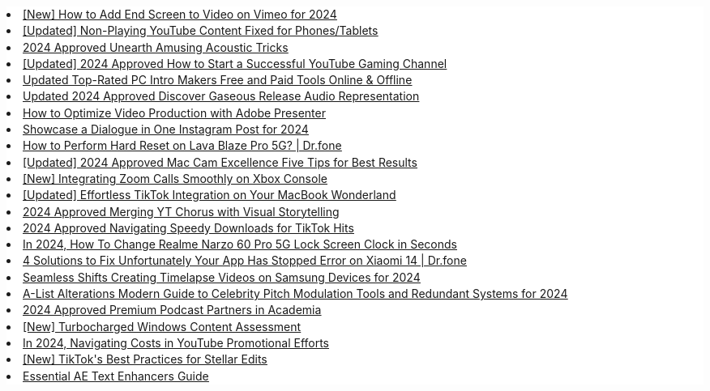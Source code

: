 <li><a href="https://vimeo-videos.techidaily.com/new-how-to-add-end-screen-to-video-on-vimeo-for-2024/"><u>[New] How to Add End Screen to Video on Vimeo for 2024</u></a></li>
<li><a href="https://facebook-video-files.techidaily.com/updated-non-playing-youtube-content-fixed-for-phonestablets/"><u>[Updated] Non-Playing YouTube Content  Fixed for Phones/Tablets</u></a></li>
<li><a href="https://audio-editing.techidaily.com/2024-approved-unearth-amusing-acoustic-tricks/"><u>2024 Approved Unearth Amusing Acoustic Tricks</u></a></li>
<li><a href="https://eaxpv-info.techidaily.com/updated-2024-approved-how-to-start-a-successful-youtube-gaming-channel/"><u>[Updated] 2024 Approved  How to Start a Successful YouTube Gaming Channel</u></a></li>
<li><a href="https://ai-driven-video-production.techidaily.com/updated-top-rated-pc-intro-makers-free-and-paid-tools-online-and-offline/"><u>Updated Top-Rated PC Intro Makers Free and Paid Tools Online & Offline</u></a></li>
<li><a href="https://audio-shaping.techidaily.com/updated-2024-approved-discover-gaseous-release-audio-representation/"><u>Updated 2024 Approved Discover Gaseous Release Audio Representation</u></a></li>
<li><a href="https://screen-recording.techidaily.com/how-to-optimize-video-production-with-adobe-presenter/"><u>How to Optimize Video Production with Adobe Presenter</u></a></li>
<li><a href="https://vp-tips.techidaily.com/showcase-a-dialogue-in-one-instagram-post-for-2024/"><u>Showcase a Dialogue in One Instagram Post for 2024</u></a></li>
<li><a href="https://techidaily.com/how-to-perform-hard-reset-on-lava-blaze-pro-5g-drfone-by-drfone-reset-android-reset-android/"><u>How to Perform Hard Reset on Lava Blaze Pro 5G? | Dr.fone</u></a></li>
<li><a href="https://visual-screen-recording.techidaily.com/updated-2024-approved-mac-cam-excellence-five-tips-for-best-results/"><u>[Updated] 2024 Approved  Mac Cam Excellence  Five Tips for Best Results</u></a></li>
<li><a href="https://extra-skills.techidaily.com/new-integrating-zoom-calls-smoothly-on-xbox-console/"><u>[New] Integrating Zoom Calls Smoothly on Xbox Console</u></a></li>
<li><a href="https://tiktok-video-recordings.techidaily.com/updated-effortless-tiktok-integration-on-your-macbook-wonderland/"><u>[Updated] Effortless TikTok Integration on Your MacBook Wonderland</u></a></li>
<li><a href="https://extra-skills.techidaily.com/2024-approved-merging-yt-chorus-with-visual-storytelling/"><u>2024 Approved  Merging YT Chorus with Visual Storytelling</u></a></li>
<li><a href="https://tiktok-video-files.techidaily.com/2024-approved-navigating-speedy-downloads-for-tiktok-hits/"><u>2024 Approved  Navigating Speedy Downloads for TikTok Hits</u></a></li>
<li><a href="https://easy-unlock-android.techidaily.com/in-2024-how-to-change-realme-narzo-60-pro-5g-lock-screen-clock-in-seconds-by-drfone-android/"><u>In 2024, How To Change Realme Narzo 60 Pro 5G Lock Screen Clock in Seconds</u></a></li>
<li><a href="https://howto.techidaily.com/4-solutions-to-fix-unfortunately-your-app-has-stopped-error-on-xiaomi-14-drfone-by-drfone-fix-android-problems-fix-android-problems/"><u>4 Solutions to Fix Unfortunately Your App Has Stopped Error on Xiaomi 14 | Dr.fone</u></a></li>
<li><a href="https://extra-support.techidaily.com/seamless-shifts-creating-timelapse-videos-on-samsung-devices-for-2024/"><u>Seamless Shifts  Creating Timelapse Videos on Samsung Devices for 2024</u></a></li>
<li><a href="https://audio-shaping.techidaily.com/a-list-alterations-modern-guide-to-celebrity-pitch-modulation-tools-and-redundant-systems-for-2024/"><u>A-List Alterations Modern Guide to Celebrity Pitch Modulation Tools and Redundant Systems for 2024</u></a></li>
<li><a href="https://desktop-recording.techidaily.com/2024-approved-premium-podcast-partners-in-academia/"><u>2024 Approved  Premium Podcast Partners in Academia</u></a></li>
<li><a href="https://some-skills.techidaily.com/new-turbocharged-windows-content-assessment/"><u>[New] Turbocharged Windows Content Assessment</u></a></li>
<li><a href="https://some-approaches.techidaily.com/in-2024-navigating-costs-in-youtube-promotional-efforts/"><u>In 2024, Navigating Costs in YouTube Promotional Efforts</u></a></li>
<li><a href="https://some-guidance.techidaily.com/new-tiktoks-best-practices-for-stellar-edits/"><u>[New] TikTok's Best Practices for Stellar Edits</u></a></li>
<li><a href="https://extra-resources.techidaily.com/essential-ae-text-enhancers-guide/"><u>Essential AE Text Enhancers Guide</u></a></li>
</ul></div>
